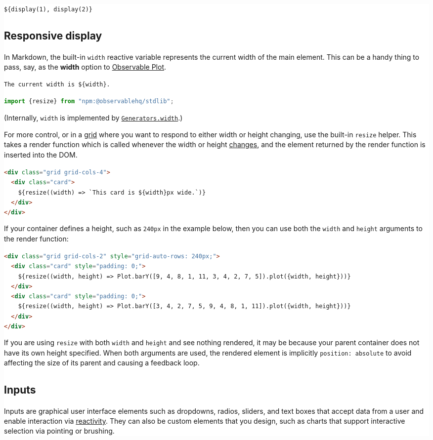 ```md
${display(1), display(2)}
```

## Responsive display

In Markdown, the built-in `width` reactive variable represents the current width of the main element. This can be a handy thing to pass, say, as the **width** option to [Observable Plot](./lib/plot).

```html echo
The current width is ${width}.
```

```js
import {resize} from "npm:@observablehq/stdlib";
```

(Internally, `width` is implemented by [`Generators.width`](./lib/generators#width(element)).)

For more control, or in a [grid](./css/grid) where you want to respond to either width or height changing, use the built-in `resize` helper. This takes a render function which is called whenever the width or height [changes](https://developer.mozilla.org/en-US/docs/Web/API/ResizeObserver), and the element returned by the render function is inserted into the DOM.

```html echo
<div class="grid grid-cols-4">
  <div class="card">
    ${resize((width) => `This card is ${width}px wide.`)}
  </div>
</div>
```

If your container defines a height, such as `240px` in the example below, then you can use both the `width` and `height` arguments to the render function:

```html echo
<div class="grid grid-cols-2" style="grid-auto-rows: 240px;">
  <div class="card" style="padding: 0;">
    ${resize((width, height) => Plot.barY([9, 4, 8, 1, 11, 3, 4, 2, 7, 5]).plot({width, height}))}
  </div>
  <div class="card" style="padding: 0;">
    ${resize((width, height) => Plot.barY([3, 4, 2, 7, 5, 9, 4, 8, 1, 11]).plot({width, height}))}
  </div>
</div>
```

<div class="tip">If you are using <code>resize</code> with both <code>width</code> and <code>height</code> and see nothing rendered, it may be because your parent container does not have its own height specified. When both arguments are used, the rendered element is implicitly <code>position: absolute</code> to avoid affecting the size of its parent and causing a feedback loop.</div>

## Inputs

Inputs are graphical user interface elements such as dropdowns, radios, sliders, and text boxes that accept data from a user and enable interaction via [reactivity](./reactivity). They can also be custom elements that you design, such as charts that support interactive selection via pointing or brushing.
